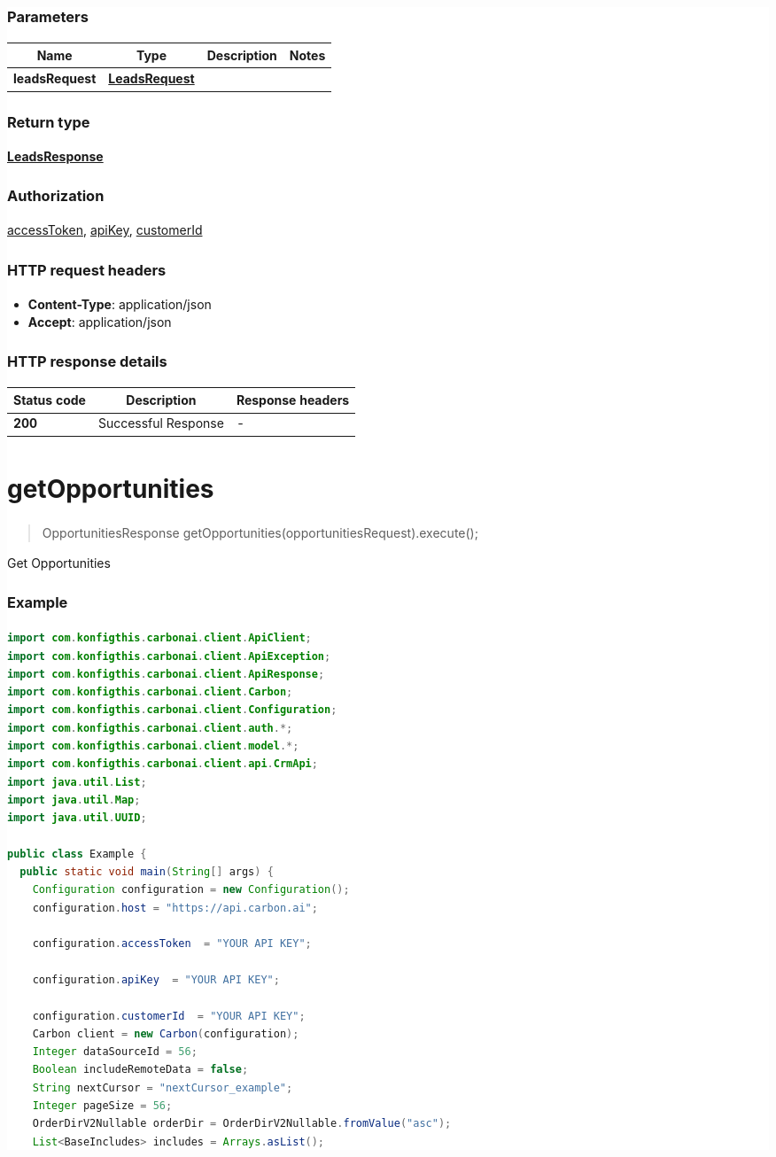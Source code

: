 ### Parameters

| Name | Type | Description  | Notes |
|------------- | ------------- | ------------- | -------------|
| **leadsRequest** | [**LeadsRequest**](LeadsRequest.md)|  | |

### Return type

[**LeadsResponse**](LeadsResponse.md)

### Authorization

[accessToken](../README.md#accessToken), [apiKey](../README.md#apiKey), [customerId](../README.md#customerId)

### HTTP request headers

 - **Content-Type**: application/json
 - **Accept**: application/json

### HTTP response details
| Status code | Description | Response headers |
|-------------|-------------|------------------|
| **200** | Successful Response |  -  |

<a name="getOpportunities"></a>
# **getOpportunities**
> OpportunitiesResponse getOpportunities(opportunitiesRequest).execute();

Get Opportunities

### Example
```java
import com.konfigthis.carbonai.client.ApiClient;
import com.konfigthis.carbonai.client.ApiException;
import com.konfigthis.carbonai.client.ApiResponse;
import com.konfigthis.carbonai.client.Carbon;
import com.konfigthis.carbonai.client.Configuration;
import com.konfigthis.carbonai.client.auth.*;
import com.konfigthis.carbonai.client.model.*;
import com.konfigthis.carbonai.client.api.CrmApi;
import java.util.List;
import java.util.Map;
import java.util.UUID;

public class Example {
  public static void main(String[] args) {
    Configuration configuration = new Configuration();
    configuration.host = "https://api.carbon.ai";
    
    configuration.accessToken  = "YOUR API KEY";
    
    configuration.apiKey  = "YOUR API KEY";
    
    configuration.customerId  = "YOUR API KEY";
    Carbon client = new Carbon(configuration);
    Integer dataSourceId = 56;
    Boolean includeRemoteData = false;
    String nextCursor = "nextCursor_example";
    Integer pageSize = 56;
    OrderDirV2Nullable orderDir = OrderDirV2Nullable.fromValue("asc");
    List<BaseIncludes> includes = Arrays.asList();
```